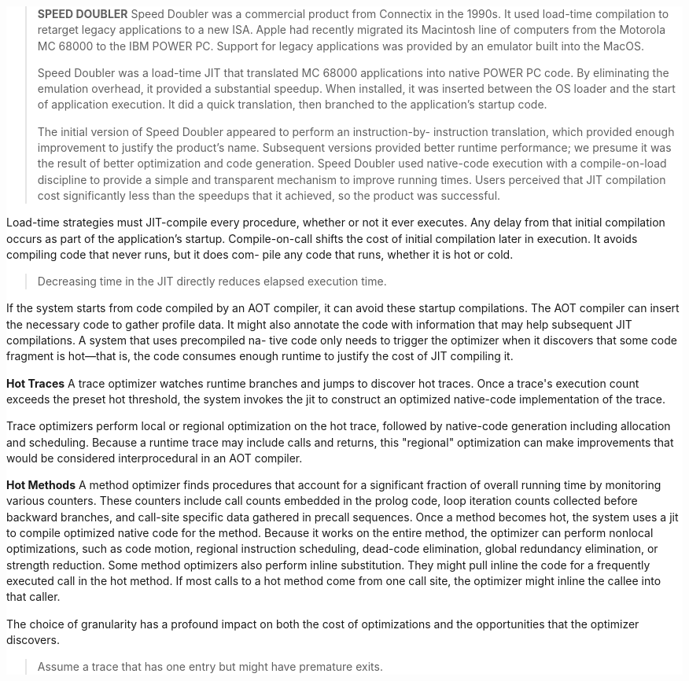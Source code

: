 > **SPEED DOUBLER**
> Speed Doubler was a commercial product from Connectix in the 1990s. It used load-time compilation to retarget legacy applications to a new ISA. Apple had recently migrated its Macintosh line of computers from the Motorola MC 68000 to the IBM POWER PC. Support for legacy applications was provided by an emulator built into the MacOS.
>
> Speed Doubler was a load-time JIT that translated MC 68000 applications into native POWER PC code. By eliminating the emulation overhead, it provided a substantial speedup. When installed, it was inserted between the OS loader and the start of application execution. It did a quick translation, then branched to the application’s startup code.
>
> The initial version of Speed Doubler appeared to perform an instruction-by- instruction translation, which provided enough improvement to justify the product’s name. Subsequent versions provided better runtime performance; we presume it was the result of better optimization and code generation.
> Speed Doubler used native-code execution with a compile-on-load discipline to provide a simple and transparent mechanism to improve running times. Users perceived that JIT compilation cost significantly less than the speedups that it achieved, so the product was successful.

Load-time strategies must JIT-compile every procedure, whether or not it ever executes. Any delay from that initial compilation occurs as part of the application’s startup. Compile-on-call shifts the cost of initial compilation later in execution. It avoids compiling code that never runs, but it does com- pile any code that runs, whether it is hot or cold.

> Decreasing time in the JIT directly reduces elapsed execution time.

If the system starts from code compiled by an AOT compiler, it can avoid these startup compilations. The AOT compiler can insert the necessary code to gather profile data. It might also annotate the code with information that may help subsequent JIT compilations. A system that uses precompiled na- tive code only needs to trigger the optimizer when it discovers that some code fragment is hot—that is, the code consumes enough runtime to justify the cost of JIT compiling it.

**Hot Traces** A trace optimizer watches runtime branches and jumps to discover hot traces. Once a trace's execution count exceeds the preset hot threshold, the system invokes the jit to construct an optimized native-code implementation of the trace.

Trace optimizers perform local or regional optimization on the hot trace, followed by native-code generation including allocation and scheduling. Because a runtime trace may include calls and returns, this "regional" optimization can make improvements that would be considered interprocedural in an AOT compiler.

**Hot Methods** A method optimizer finds procedures that account for a significant fraction of overall running time by monitoring various counters. These counters include call counts embedded in the prolog code, loop iteration counts collected before backward branches, and call-site specific data gathered in precall sequences. Once a method becomes hot, the system uses a jit to compile optimized native code for the method.
Because it works on the entire method, the optimizer can perform nonlocal optimizations, such as code motion, regional instruction scheduling, dead-code elimination, global redundancy elimination, or strength reduction. Some method optimizers also perform inline substitution. They might pull inline the code for a frequently executed call in the hot method. If most calls to a hot method come from one call site, the optimizer might inline the callee into that caller.

The choice of granularity has a profound impact on both the cost of optimizations and the opportunities that the optimizer discovers.

> Assume a trace that has one entry but might have premature exits.
